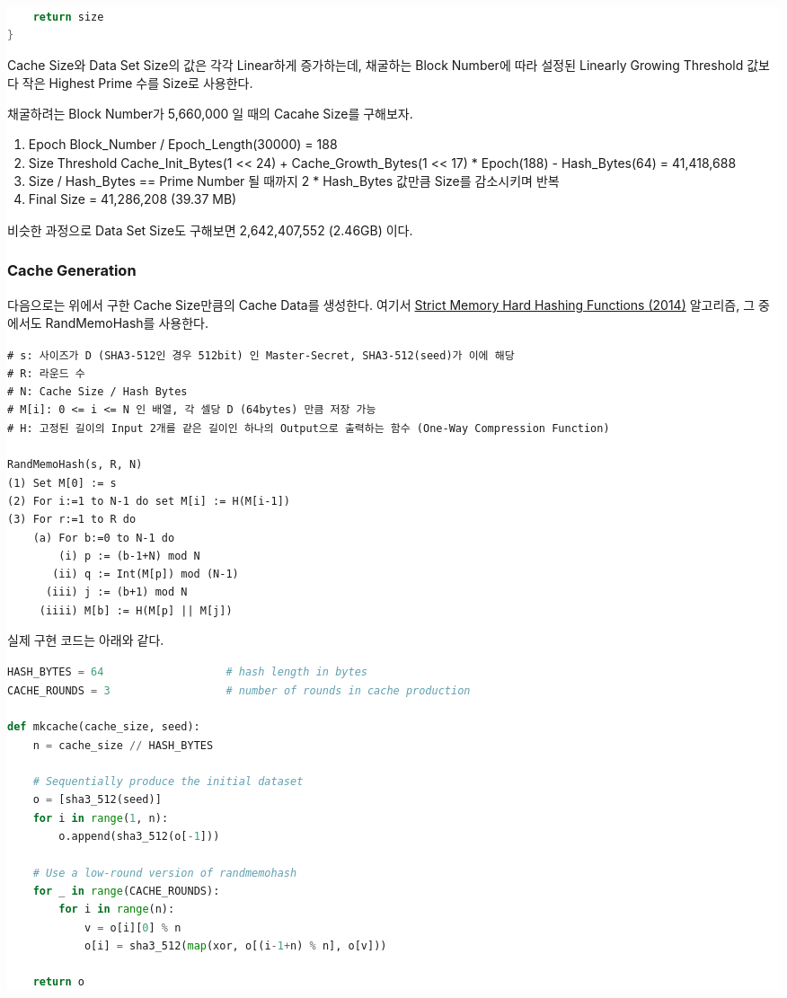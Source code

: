 ```go
	return size
}
```

Cache Size와 Data Set Size의 값은 각각 Linear하게 증가하는데, 채굴하는 Block Number에 따라 설정된 Linearly Growing Threshold 값보다 작은 Highest Prime 수를 Size로 사용한다.

채굴하려는 Block Number가 5,660,000 일 때의 Cacahe Size를 구해보자.

1. Epoch
    Block_Number / Epoch_Length(30000) = 188
2. Size Threshold
   Cache_Init_Bytes(1 << 24) + Cache_Growth_Bytes(1 << 17) * Epoch(188) - Hash_Bytes(64) = 41,418,688
3. Size / Hash_Bytes == Prime Number 될 때까지 2 * Hash_Bytes 값만큼  Size를 감소시키며 반복
4. Final Size = 41,286,208 (39.37 MB)

비슷한 과정으로 Data Set Size도 구해보면 2,642,407,552 (2.46GB) 이다.

### Cache Generation

다음으로는 위에서 구한 Cache Size만큼의 Cache Data를 생성한다. 여기서  [Strict Memory Hard Hashing Functions (2014)](http://www.hashcash.org/papers/memohash.pdf) 알고리즘, 그 중에서도 RandMemoHash를 사용한다.

```pseudocode
# s: 사이즈가 D (SHA3-512인 경우 512bit) 인 Master-Secret, SHA3-512(seed)가 이에 해당
# R: 라운드 수
# N: Cache Size / Hash Bytes
# M[i]: 0 <= i <= N 인 배열, 각 셀당 D (64bytes) 만큼 저장 가능
# H: 고정된 길이의 Input 2개를 같은 길이인 하나의 Output으로 출력하는 함수 (One-Way Compression Function)

RandMemoHash(s, R, N)
(1) Set M[0] := s
(2) For i:=1 to N-1 do set M[i] := H(M[i-1])
(3) For r:=1 to R do
	(a) For b:=0 to N-1 do
		(i) p := (b-1+N) mod N
	   (ii) q := Int(M[p]) mod (N-1)
	  (iii) j := (b+1) mod N
	 (iiii) M[b] := H(M[p] || M[j])
```

실제 구현 코드는 아래와 같다.

```python
HASH_BYTES = 64                   # hash length in bytes
CACHE_ROUNDS = 3                  # number of rounds in cache production

def mkcache(cache_size, seed):
    n = cache_size // HASH_BYTES

    # Sequentially produce the initial dataset
    o = [sha3_512(seed)]
    for i in range(1, n):
        o.append(sha3_512(o[-1]))

    # Use a low-round version of randmemohash
    for _ in range(CACHE_ROUNDS):
        for i in range(n):
            v = o[i][0] % n
            o[i] = sha3_512(map(xor, o[(i-1+n) % n], o[v]))

    return o
```
